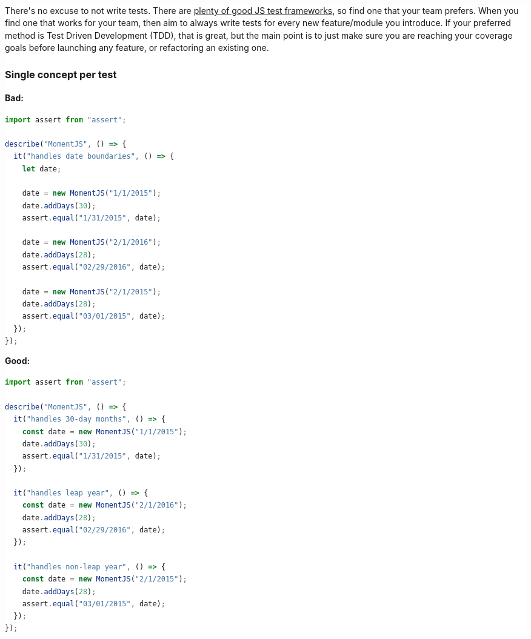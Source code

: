 There's no excuse to not write tests. There are [plenty of good JS test frameworks](https://jstherightway.org/#testing-tools), so find one that your team prefers.
When you find one that works for your team, then aim to always write tests
for every new feature/module you introduce. If your preferred method is
Test Driven Development (TDD), that is great, but the main point is to just
make sure you are reaching your coverage goals before launching any feature,
or refactoring an existing one.

### Single concept per test

**Bad:**

```javascript
import assert from "assert";

describe("MomentJS", () => {
  it("handles date boundaries", () => {
    let date;

    date = new MomentJS("1/1/2015");
    date.addDays(30);
    assert.equal("1/31/2015", date);

    date = new MomentJS("2/1/2016");
    date.addDays(28);
    assert.equal("02/29/2016", date);

    date = new MomentJS("2/1/2015");
    date.addDays(28);
    assert.equal("03/01/2015", date);
  });
});
```

**Good:**

```javascript
import assert from "assert";

describe("MomentJS", () => {
  it("handles 30-day months", () => {
    const date = new MomentJS("1/1/2015");
    date.addDays(30);
    assert.equal("1/31/2015", date);
  });

  it("handles leap year", () => {
    const date = new MomentJS("2/1/2016");
    date.addDays(28);
    assert.equal("02/29/2016", date);
  });

  it("handles non-leap year", () => {
    const date = new MomentJS("2/1/2015");
    date.addDays(28);
    assert.equal("03/01/2015", date);
  });
});
```
